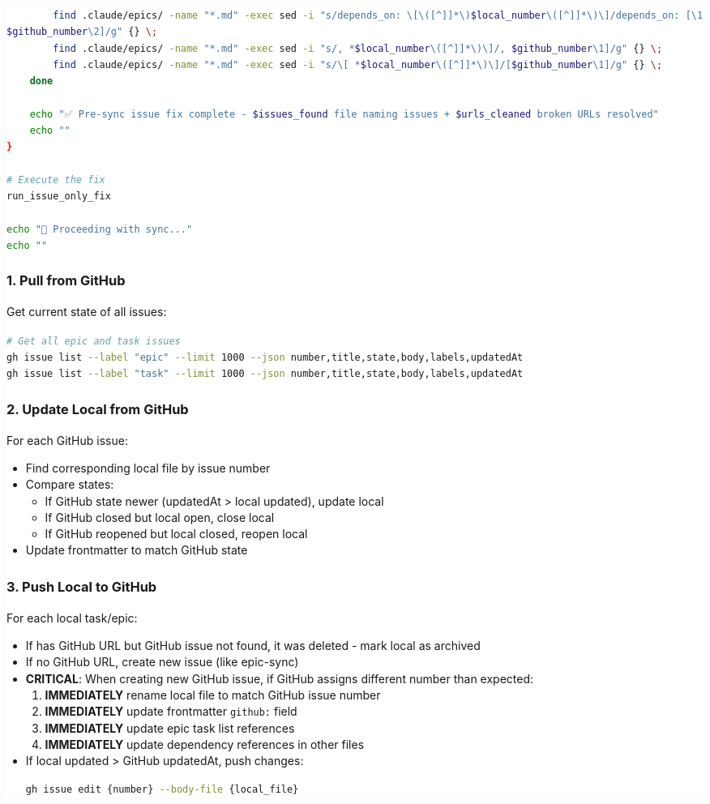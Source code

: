 ```bash
        find .claude/epics/ -name "*.md" -exec sed -i "s/depends_on: \[\([^]]*\)$local_number\([^]]*\)\]/depends_on: [\1$github_number\2]/g" {} \;
        find .claude/epics/ -name "*.md" -exec sed -i "s/, *$local_number\([^]]*\)\]/, $github_number\1]/g" {} \;
        find .claude/epics/ -name "*.md" -exec sed -i "s/\[ *$local_number\([^]]*\)\]/[$github_number\1]/g" {} \;
    done
    
    echo "✅ Pre-sync issue fix complete - $issues_found file naming issues + $urls_cleaned broken URLs resolved"
    echo ""
}

# Execute the fix
run_issue_only_fix

echo "🔄 Proceeding with sync..."
echo ""
```

### 1. Pull from GitHub

Get current state of all issues:
```bash
# Get all epic and task issues
gh issue list --label "epic" --limit 1000 --json number,title,state,body,labels,updatedAt
gh issue list --label "task" --limit 1000 --json number,title,state,body,labels,updatedAt
```

### 2. Update Local from GitHub

For each GitHub issue:
- Find corresponding local file by issue number
- Compare states:
  - If GitHub state newer (updatedAt > local updated), update local
  - If GitHub closed but local open, close local
  - If GitHub reopened but local closed, reopen local
- Update frontmatter to match GitHub state

### 3. Push Local to GitHub

For each local task/epic:
- If has GitHub URL but GitHub issue not found, it was deleted - mark local as archived
- If no GitHub URL, create new issue (like epic-sync)
- **CRITICAL**: When creating new GitHub issue, if GitHub assigns different number than expected:
  1. **IMMEDIATELY** rename local file to match GitHub issue number
  2. **IMMEDIATELY** update frontmatter `github:` field
  3. **IMMEDIATELY** update epic task list references
  4. **IMMEDIATELY** update dependency references in other files
- If local updated > GitHub updatedAt, push changes:
  ```bash
  gh issue edit {number} --body-file {local_file}
  ```
